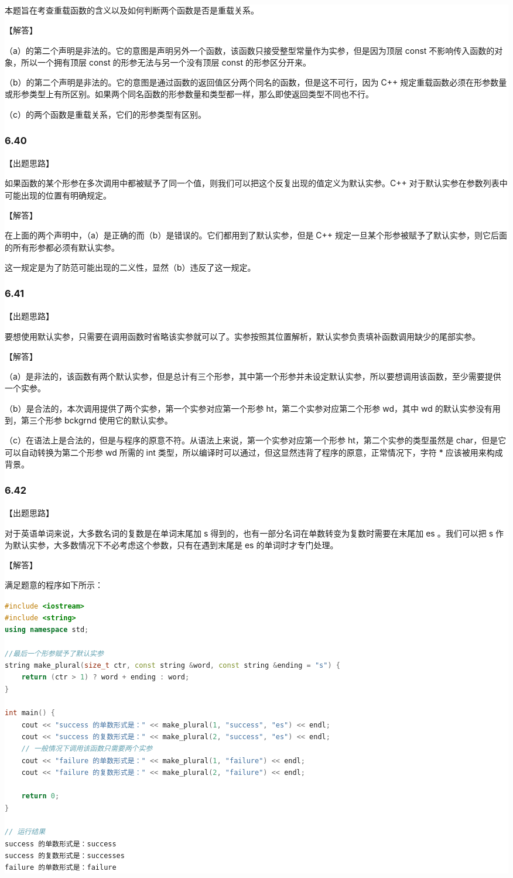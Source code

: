 本题旨在考查重载函数的含义以及如何判断两个函数是否是重载关系。

【解答】

（a）的第二个声明是非法的。它的意图是声明另外一个函数，该函数只接受整型常量作为实参，但是因为顶层 const 不影响传入函数的对象，所以一个拥有顶层 const 的形参无法与另一个没有顶层 const 的形参区分开来。

（b）的第二个声明是非法的。它的意图是通过函数的返回值区分两个同名的函数，但是这不可行，因为 C++ 规定重载函数必须在形参数量或形参类型上有所区别。如果两个同名函数的形参数量和类型都一样，那么即使返回类型不同也不行。

（c）的两个函数是重载关系，它们的形参类型有区别。

### 6.40
【出题思路】

如果函数的某个形参在多次调用中都被赋予了同一个值，则我们可以把这个反复出现的值定义为默认实参。C++ 对于默认实参在参数列表中可能出现的位置有明确规定。

【解答】

在上面的两个声明中，（a）是正确的而（b）是错误的。它们都用到了默认实参，但是 C++ 规定一旦某个形参被赋予了默认实参，则它后面的所有形参都必须有默认实参。

这一规定是为了防范可能出现的二义性，显然（b）违反了这一规定。

### 6.41
【出题思路】

要想使用默认实参，只需要在调用函数时省略该实参就可以了。实参按照其位置解析，默认实参负责填补函数调用缺少的尾部实参。

【解答】

（a）是非法的，该函数有两个默认实参，但是总计有三个形参，其中第一个形参并未设定默认实参，所以要想调用该函数，至少需要提供一个实参。

（b）是合法的，本次调用提供了两个实参，第一个实参对应第一个形参 ht，第二个实参对应第二个形参 wd，其中 wd 的默认实参没有用到，第三个形参 bckgrnd 使用它的默认实参。

（c）在语法上是合法的，但是与程序的原意不符。从语法上来说，第一个实参对应第一个形参 ht，第二个实参的类型虽然是 char，但是它可以自动转换为第二个形参 wd 所需的 int 类型，所以编译时可以通过，但这显然违背了程序的原意，正常情况下，字符 * 应该被用来构成背景。

### 6.42
【出题思路】

对于英语单词来说，大多数名词的复数是在单词末尾加 s 得到的，也有一部分名词在单数转变为复数时需要在末尾加 es 。我们可以把 s 作为默认实参，大多数情况下不必考虑这个参数，只有在遇到末尾是 es 的单词时才专门处理。

【解答】

满足题意的程序如下所示：

```cpp
#include <iostream>
#include <string>
using namespace std;

//最后一个形参赋予了默认实参
string make_plural(size_t ctr, const string &word, const string &ending = "s") {
    return (ctr > 1) ? word + ending : word;
}

int main() {
    cout << "success 的单数形式是：" << make_plural(1, "success", "es") << endl;
    cout << "success 的复数形式是：" << make_plural(2, "success", "es") << endl;
    // 一般情况下调用该函数只需要两个实参
    cout << "failure 的单数形式是：" << make_plural(1, "failure") << endl;
    cout << "failure 的复数形式是：" << make_plural(2, "failure") << endl;

    return 0;
}

// 运行结果
success 的单数形式是：success
success 的复数形式是：successes
failure 的单数形式是：failure
```